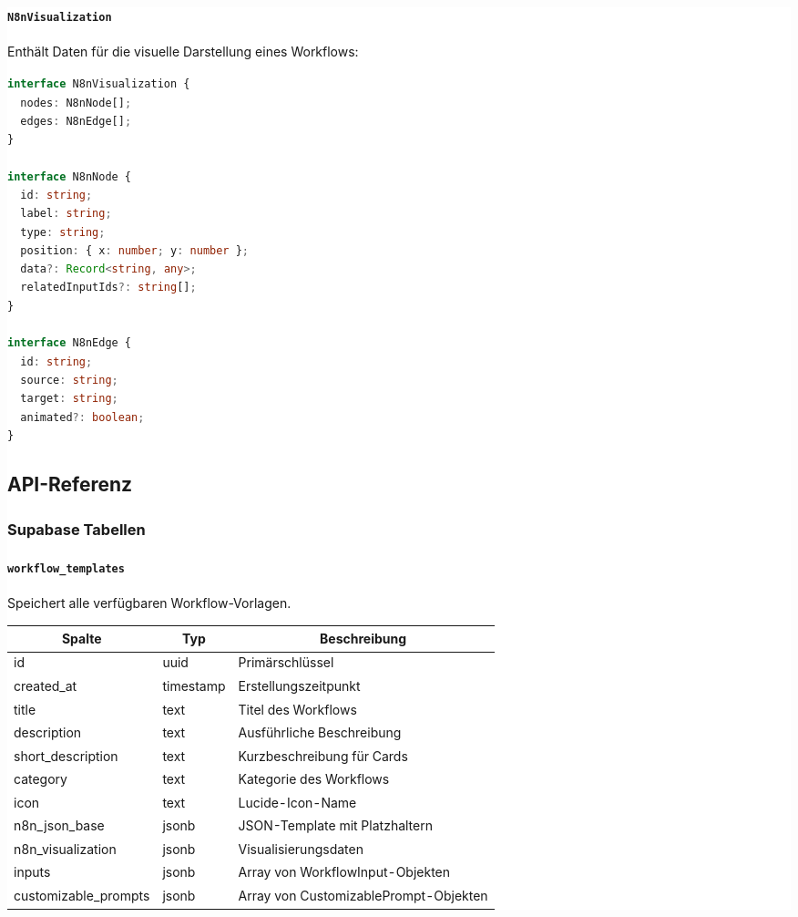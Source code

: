#### `N8nVisualization`
Enthält Daten für die visuelle Darstellung eines Workflows:

```typescript
interface N8nVisualization {
  nodes: N8nNode[];
  edges: N8nEdge[];
}

interface N8nNode {
  id: string;
  label: string;
  type: string;
  position: { x: number; y: number };
  data?: Record<string, any>;
  relatedInputIds?: string[];
}

interface N8nEdge {
  id: string;
  source: string;
  target: string;
  animated?: boolean;
}
```

## API-Referenz

### Supabase Tabellen

#### `workflow_templates`
Speichert alle verfügbaren Workflow-Vorlagen.

| Spalte | Typ | Beschreibung |
|--------|-----|-------------|
| id | uuid | Primärschlüssel |
| created_at | timestamp | Erstellungszeitpunkt |
| title | text | Titel des Workflows |
| description | text | Ausführliche Beschreibung |
| short_description | text | Kurzbeschreibung für Cards |
| category | text | Kategorie des Workflows |
| icon | text | Lucide-Icon-Name |
| n8n_json_base | jsonb | JSON-Template mit Platzhaltern |
| n8n_visualization | jsonb | Visualisierungsdaten |
| inputs | jsonb | Array von WorkflowInput-Objekten |
| customizable_prompts | jsonb | Array von CustomizablePrompt-Objekten |
